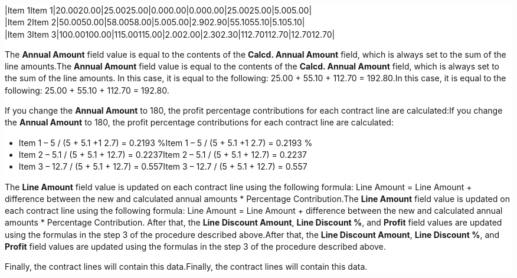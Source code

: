 |<span data-ttu-id="107d0-376">Item 1</span><span class="sxs-lookup"><span data-stu-id="107d0-376">Item 1</span></span>|<span data-ttu-id="107d0-377">20.00</span><span class="sxs-lookup"><span data-stu-id="107d0-377">20.00</span></span>|<span data-ttu-id="107d0-378">25.00</span><span class="sxs-lookup"><span data-stu-id="107d0-378">25.00</span></span>|<span data-ttu-id="107d0-379">0.00</span><span class="sxs-lookup"><span data-stu-id="107d0-379">0.00</span></span>|<span data-ttu-id="107d0-380">0.00</span><span class="sxs-lookup"><span data-stu-id="107d0-380">0.00</span></span>|<span data-ttu-id="107d0-381">25.00</span><span class="sxs-lookup"><span data-stu-id="107d0-381">25.00</span></span>|<span data-ttu-id="107d0-382">5.00</span><span class="sxs-lookup"><span data-stu-id="107d0-382">5.00</span></span>|  
|<span data-ttu-id="107d0-383">Item 2</span><span class="sxs-lookup"><span data-stu-id="107d0-383">Item 2</span></span>|<span data-ttu-id="107d0-384">50.00</span><span class="sxs-lookup"><span data-stu-id="107d0-384">50.00</span></span>|<span data-ttu-id="107d0-385">58.00</span><span class="sxs-lookup"><span data-stu-id="107d0-385">58.00</span></span>|<span data-ttu-id="107d0-386">5.00</span><span class="sxs-lookup"><span data-stu-id="107d0-386">5.00</span></span>|<span data-ttu-id="107d0-387">2.90</span><span class="sxs-lookup"><span data-stu-id="107d0-387">2.90</span></span>|<span data-ttu-id="107d0-388">55.10</span><span class="sxs-lookup"><span data-stu-id="107d0-388">55.10</span></span>|<span data-ttu-id="107d0-389">5.10</span><span class="sxs-lookup"><span data-stu-id="107d0-389">5.10</span></span>|  
|<span data-ttu-id="107d0-390">Item 3</span><span class="sxs-lookup"><span data-stu-id="107d0-390">Item 3</span></span>|<span data-ttu-id="107d0-391">100.00</span><span class="sxs-lookup"><span data-stu-id="107d0-391">100.00</span></span>|<span data-ttu-id="107d0-392">115.00</span><span class="sxs-lookup"><span data-stu-id="107d0-392">115.00</span></span>|<span data-ttu-id="107d0-393">2.00</span><span class="sxs-lookup"><span data-stu-id="107d0-393">2.00</span></span>|<span data-ttu-id="107d0-394">2.30</span><span class="sxs-lookup"><span data-stu-id="107d0-394">2.30</span></span>|<span data-ttu-id="107d0-395">112.70</span><span class="sxs-lookup"><span data-stu-id="107d0-395">112.70</span></span>|<span data-ttu-id="107d0-396">12.70</span><span class="sxs-lookup"><span data-stu-id="107d0-396">12.70</span></span>|  

<span data-ttu-id="107d0-397">The **Annual Amount** field value is equal to the contents of the **Calcd. Annual Amount** field, which is always set to the sum of the line amounts.</span><span class="sxs-lookup"><span data-stu-id="107d0-397">The **Annual Amount** field value is equal to the contents of the **Calcd. Annual Amount** field, which is always set to the sum of the line amounts.</span></span> <span data-ttu-id="107d0-398">In this case, it is equal to the following:  25.00 + 55.10 + 112.70 = 192.80.</span><span class="sxs-lookup"><span data-stu-id="107d0-398">In this case, it is equal to the following:  25.00 + 55.10 + 112.70 = 192.80.</span></span>  

 <span data-ttu-id="107d0-399">If you change the **Annual Amount** to 180, the profit percentage contributions for each contract line are calculated:</span><span class="sxs-lookup"><span data-stu-id="107d0-399">If you change the **Annual Amount** to 180, the profit percentage contributions for each contract line are calculated:</span></span>  

* <span data-ttu-id="107d0-400">Item 1 – 5 / (5 + 5.1 +1 2.7) = 0.2193 %</span><span class="sxs-lookup"><span data-stu-id="107d0-400">Item 1 – 5 / (5 + 5.1 +1 2.7) = 0.2193 %</span></span>  
* <span data-ttu-id="107d0-401">Item 2 – 5.1 / (5 + 5.1 + 12.7) = 0.2237</span><span class="sxs-lookup"><span data-stu-id="107d0-401">Item 2 – 5.1 / (5 + 5.1 + 12.7) = 0.2237</span></span>  
* <span data-ttu-id="107d0-402">Item 3 – 12.7 / (5 + 5.1 + 12.7) = 0.557</span><span class="sxs-lookup"><span data-stu-id="107d0-402">Item 3 – 12.7 / (5 + 5.1 + 12.7) = 0.557</span></span>  

<span data-ttu-id="107d0-403">The **Line Amount** field value is updated on each contract line using the following formula: Line Amount = Line Amount + difference between the new and calculated annual amounts * Percentage Contribution.</span><span class="sxs-lookup"><span data-stu-id="107d0-403">The **Line Amount** field value is updated on each contract line using the following formula: Line Amount = Line Amount + difference between the new and calculated annual amounts * Percentage Contribution.</span></span> <span data-ttu-id="107d0-404">After that, the **Line Discount Amount**, **Line Discount %**, and **Profit** field values are updated using the formulas in the step 3 of the procedure described above.</span><span class="sxs-lookup"><span data-stu-id="107d0-404">After that, the **Line Discount Amount**, **Line Discount %**, and **Profit** field values are updated using the formulas in the step 3 of the procedure described above.</span></span>  

<span data-ttu-id="107d0-405">Finally, the contract lines will contain this data.</span><span class="sxs-lookup"><span data-stu-id="107d0-405">Finally, the contract lines will contain this data.</span></span>  
